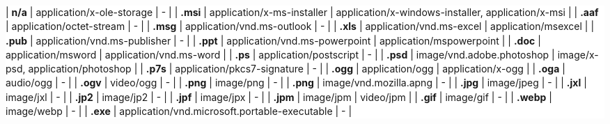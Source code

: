 | **n/a**      | application/x-ole-storage                                                 | -                                                                                                                                                  |
| **.msi**     | application/x-ms-installer                                                | application/x-windows-installer, application/x-msi                                                                                                 |
| **.aaf**     | application/octet-stream                                                  | -                                                                                                                                                  |
| **.msg**     | application/vnd.ms-outlook                                                | -                                                                                                                                                  |
| **.xls**     | application/vnd.ms-excel                                                  | application/msexcel                                                                                                                                |
| **.pub**     | application/vnd.ms-publisher                                              | -                                                                                                                                                  |
| **.ppt**     | application/vnd.ms-powerpoint                                             | application/mspowerpoint                                                                                                                           |
| **.doc**     | application/msword                                                        | application/vnd.ms-word                                                                                                                            |
| **.ps**      | application/postscript                                                    | -                                                                                                                                                  |
| **.psd**     | image/vnd.adobe.photoshop                                                 | image/x-psd, application/photoshop                                                                                                                 |
| **.p7s**     | application/pkcs7-signature                                               | -                                                                                                                                                  |
| **.ogg**     | application/ogg                                                           | application/x-ogg                                                                                                                                  |
| **.oga**     | audio/ogg                                                                 | -                                                                                                                                                  |
| **.ogv**     | video/ogg                                                                 | -                                                                                                                                                  |
| **.png**     | image/png                                                                 | -                                                                                                                                                  |
| **.png**     | image/vnd.mozilla.apng                                                    | -                                                                                                                                                  |
| **.jpg**     | image/jpeg                                                                | -                                                                                                                                                  |
| **.jxl**     | image/jxl                                                                 | -                                                                                                                                                  |
| **.jp2**     | image/jp2                                                                 | -                                                                                                                                                  |
| **.jpf**     | image/jpx                                                                 | -                                                                                                                                                  |
| **.jpm**     | image/jpm                                                                 | video/jpm                                                                                                                                          |
| **.gif**     | image/gif                                                                 | -                                                                                                                                                  |
| **.webp**    | image/webp                                                                | -                                                                                                                                                  |
| **.exe**     | application/vnd.microsoft.portable-executable                             | -                                                                                                                                                  |